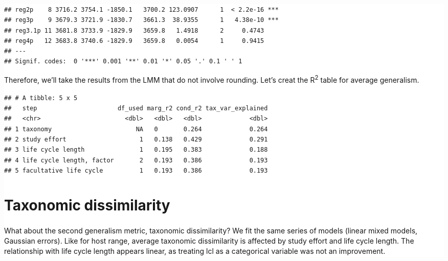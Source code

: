     ## reg2p    8 3716.2 3754.1 -1850.1   3700.2 123.0907      1  < 2.2e-16 ***
    ## reg3p    9 3679.3 3721.9 -1830.7   3661.3  38.9355      1   4.38e-10 ***
    ## reg3.1p 11 3681.8 3733.9 -1829.9   3659.8   1.4918      2     0.4743    
    ## reg4p   12 3683.8 3740.6 -1829.9   3659.8   0.0054      1     0.9415    
    ## ---
    ## Signif. codes:  0 '***' 0.001 '**' 0.01 '*' 0.05 '.' 0.1 ' ' 1

Therefore, we’ll take the results from the LMM that do not involve
rounding. Let’s creat the R<sup>2</sup> table for average generalism.

    ## # A tibble: 5 x 5
    ##   step                      df_used marg_r2 cond_r2 tax_var_explained
    ##   <chr>                       <dbl>   <dbl>   <dbl>             <dbl>
    ## 1 taxonomy                       NA   0       0.264             0.264
    ## 2 study effort                    1   0.138   0.429             0.291
    ## 3 life cycle length               1   0.195   0.383             0.188
    ## 4 life cycle length, factor       2   0.193   0.386             0.193
    ## 5 facultative life cycle          1   0.193   0.386             0.193

# Taxonomic dissimilarity

What about the second generalism metric, taxonomic dissimilarity? We fit
the same series of models (linear mixed models, Gaussian errors). Like
for host range, average taxonomic dissimilarity is affected by study
effort and life cycle length. The relationship with life cycle length
appears linear, as treating lcl as a categorical variable was not an
improvement.
